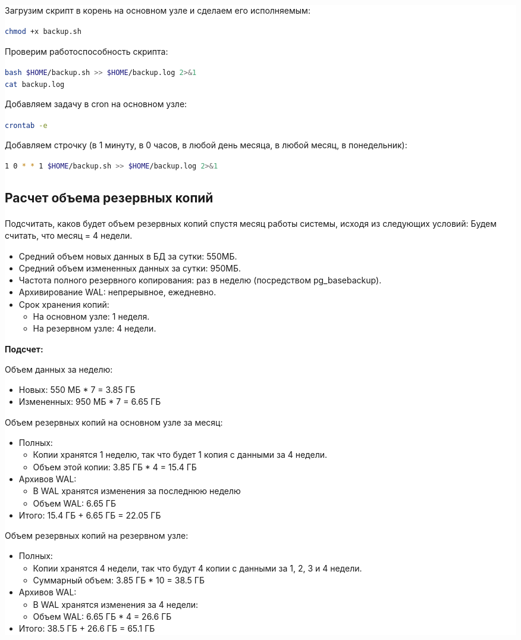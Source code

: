 
Загрузим скрипт в корень на основном узле и сделаем его исполняемым:
```sh
chmod +x backup.sh
```

Проверим работоспособность скрипта:
```sh
bash $HOME/backup.sh >> $HOME/backup.log 2>&1
cat backup.log
```

Добавляем задачу в cron на основном узле:
```sh
crontab -e
```

Добавляем строчку (в 1 минуту, в 0 часов, в любой день месяца, в любой месяц, в понедельник):
```sh
1 0 * * 1 $HOME/backup.sh >> $HOME/backup.log 2>&1
```

## Расчет объема резервных копий
Подсчитать, каков будет объем резервных копий спустя месяц работы системы, исходя из следующих условий:
Будем считать, что месяц = 4 недели.
* Средний объем новых данных в БД за сутки: 550МБ.
* Средний объем измененных данных за сутки: 950МБ.
* Частота полного резервного копирования: раз в неделю (посредством pg_basebackup).
* Архивирование WAL: непрерывное, ежедневно.
* Срок хранения копий:
    * На основном узле: 1 неделя.
    * На резервном узле: 4 недели.

__Подсчет:__

Объем данных за неделю:
* Новых: 550 МБ * 7 = 3.85 ГБ
* Измененных: 950 МБ * 7 = 6.65 ГБ

Объем резервных копий на основном узле за месяц:
* Полных:
    * Копии хранятся 1 неделю, так что будет 1 копия с данными за 4 недели.
    * Объем этой копии: 3.85 ГБ * 4 = 15.4 ГБ
* Архивов WAL:
    * В WAL хранятся изменения за последнюю неделю
    * Объем WAL: 6.65 ГБ
* Итого: 15.4 ГБ + 6.65 ГБ = 22.05 ГБ

Объем резервных копий на резервном узле:
* Полных:
    * Копии хранятся 4 недели, так что будут 4 копии с данными за 1, 2, 3 и 4 недели.
    * Суммарный объем: 3.85 ГБ * 10 = 38.5 ГБ
* Архивов WAL:
    * В WAL хранятся изменения за 4 недели:
    * Объем WAL: 6.65 ГБ * 4 = 26.6 ГБ
* Итого: 38.5 ГБ + 26.6 ГБ = 65.1 ГБ
